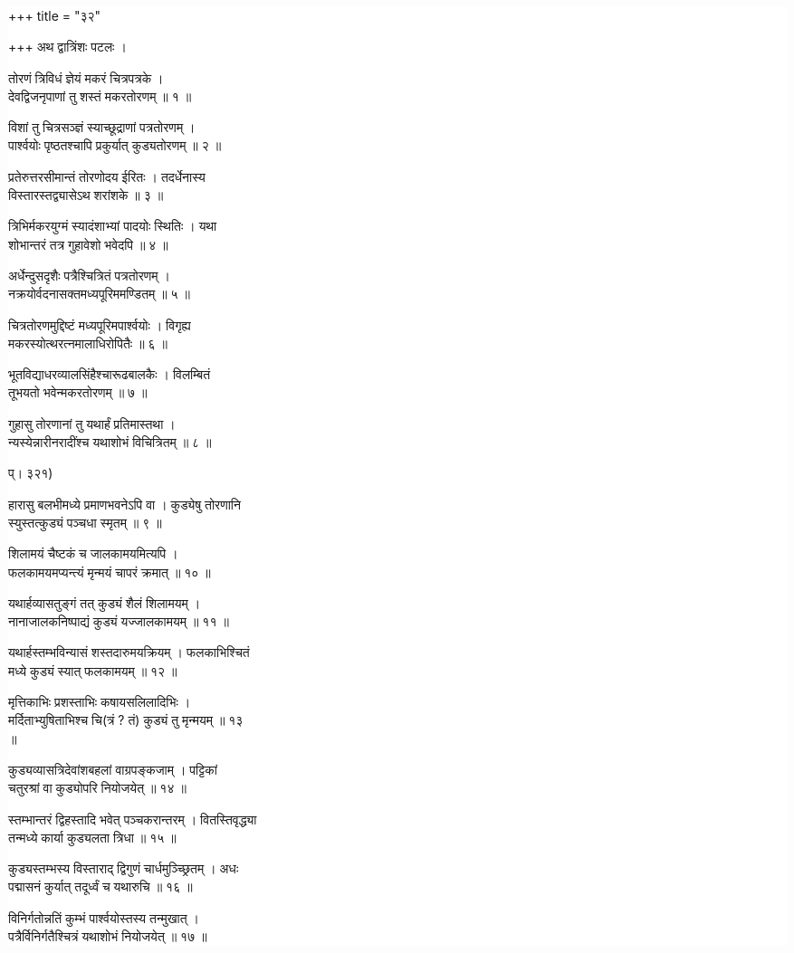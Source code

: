 +++
title = "३२"

+++
अथ द्वात्रिंशः पटलः ।   

तोरणं त्रिविधं ज्ञेयं मकरं चित्रपत्रके ।   
देवद्विजनृपाणां तु शस्तं मकरतोरणम् ॥ १ ॥   

विशां तु चित्रसञ्ज्ञं स्याच्छूद्राणां पत्रतोरणम् ।   
पार्श्वयोः पृष्ठतश्चापि प्रकुर्यात् कुड्यतोरणम् ॥ २ ॥   

प्रतेरुत्तरसीमान्तं तोरणोदय ईरितः । तदर्धेनास्य   
विस्तारस्तद्व्यासेऽथ शरांशके ॥ ३ ॥   

त्रिभिर्मकरयुग्मं स्यादंशाभ्यां पादयोः स्थितिः । यथा   
शोभान्तरं तत्र गुहावेशो भवेदपि ॥ ४ ॥   

अर्धेन्दुसदृशैः पत्रैश्चित्रितं पत्रतोरणम् ।   
नक्रयोर्वदनासक्तमध्यपूरिममण्डितम् ॥ ५ ॥   

चित्रतोरणमुद्दिष्टं मध्यपूरिमपार्श्वयोः । विगृह्य   
मकरस्योत्थरत्नमालाधिरोपितैः ॥ ६ ॥   

भूतविद्याधरव्यालसिंहैश्चारूढबालकैः । विलम्बितं   
तूभयतो भवेन्मकरतोरणम् ॥ ७ ॥   

गुहासु तोरणानां तु यथार्हं प्रतिमास्तथा ।   
न्यस्येन्नारीनरादींश्च यथाशोभं विचित्रितम् ॥ ८ ॥   

प्। ३२१)   

हारासु बलभीमध्ये प्रमाणभवनेऽपि वा । कुड्येषु तोरणानि   
स्युस्तत्कुड्यं पञ्चधा स्मृतम् ॥ ९ ॥   

शिलामयं चैष्टकं च जालकामयमित्यपि ।   
फलकामयमप्यन्त्यं मृन्मयं चापरं क्रमात् ॥ १० ॥   

यथार्हव्यासतुङ्गं तत् कुड्यं शैलं शिलामयम् ।   
नानाजालकनिष्पाद्यं कुड्यं यज्जालकामयम् ॥ ११ ॥   

यथार्हस्तम्भविन्यासं शस्तदारुमयक्रियम् । फलकाभिश्चितं   
मध्ये कुड्यं स्यात् फलकामयम् ॥ १२ ॥   

मृत्तिकाभिः प्रशस्ताभिः कषायसलिलादिभिः ।   
मर्दिताभ्युषिताभिश्च चि(त्रं ? तं) कुड्यं तु मृन्मयम् ॥ १३   
॥   

कुड्यव्यासत्रिदेवांशबहलां वाग्रपङ्कजाम् । पट्टिकां   
चतुरश्रां वा कुड्योपरि नियोजयेत् ॥ १४ ॥   

स्तम्भान्तरं द्विहस्तादि भवेत् पञ्चकरान्तरम् । वितस्तिवृद्ध्या   
तन्मध्ये कार्या कुड्यलता त्रिधा ॥ १५ ॥   

कुड्यस्तम्भस्य विस्ताराद् द्विगुणं चार्धमुञ्च्छ्रितम् । अधः   
पद्मासनं कुर्यात् तदूर्ध्वं च यथारुचि ॥ १६ ॥   

विनिर्गतोन्नतिं कुम्भं पार्श्वयोस्तस्य तन्मुखात् ।   
पत्रैर्विनिर्गतैश्चित्रं यथाशोभं नियोजयेत् ॥ १७ ॥   
